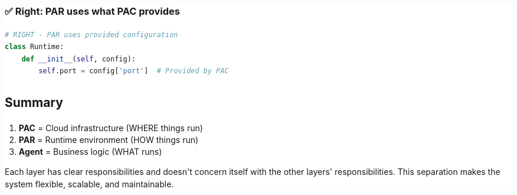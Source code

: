 ### ✅ Right: PAR uses what PAC provides
```python
# RIGHT - PAR uses provided configuration
class Runtime:
    def __init__(self, config):
        self.port = config['port']  # Provided by PAC
```

## Summary

1. **PAC** = Cloud infrastructure (WHERE things run)
2. **PAR** = Runtime environment (HOW things run)  
3. **Agent** = Business logic (WHAT runs)

Each layer has clear responsibilities and doesn't concern itself with the other layers' responsibilities. This separation makes the system flexible, scalable, and maintainable.
